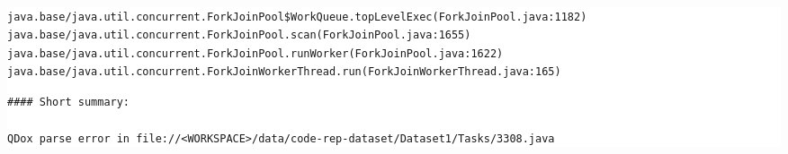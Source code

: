 	java.base/java.util.concurrent.ForkJoinPool$WorkQueue.topLevelExec(ForkJoinPool.java:1182)
	java.base/java.util.concurrent.ForkJoinPool.scan(ForkJoinPool.java:1655)
	java.base/java.util.concurrent.ForkJoinPool.runWorker(ForkJoinPool.java:1622)
	java.base/java.util.concurrent.ForkJoinWorkerThread.run(ForkJoinWorkerThread.java:165)
```
#### Short summary: 

QDox parse error in file://<WORKSPACE>/data/code-rep-dataset/Dataset1/Tasks/3308.java